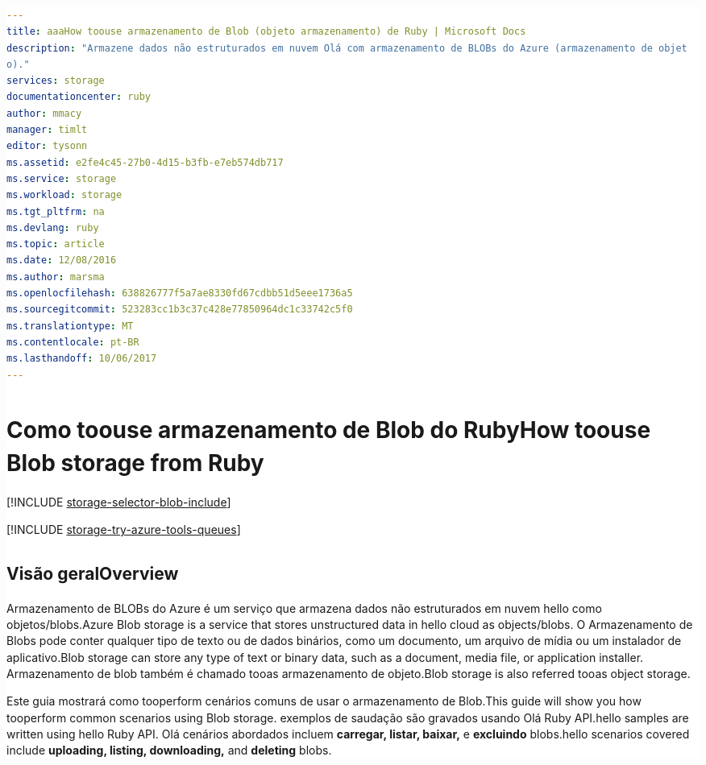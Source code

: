 ```yaml
---
title: aaaHow toouse armazenamento de Blob (objeto armazenamento) de Ruby | Microsoft Docs
description: "Armazene dados não estruturados em nuvem Olá com armazenamento de BLOBs do Azure (armazenamento de objeto)."
services: storage
documentationcenter: ruby
author: mmacy
manager: timlt
editor: tysonn
ms.assetid: e2fe4c45-27b0-4d15-b3fb-e7eb574db717
ms.service: storage
ms.workload: storage
ms.tgt_pltfrm: na
ms.devlang: ruby
ms.topic: article
ms.date: 12/08/2016
ms.author: marsma
ms.openlocfilehash: 638826777f5a7ae8330fd67cdbb51d5eee1736a5
ms.sourcegitcommit: 523283cc1b3c37c428e77850964dc1c33742c5f0
ms.translationtype: MT
ms.contentlocale: pt-BR
ms.lasthandoff: 10/06/2017
---
```

# <a name="how-toouse-blob-storage-from-ruby"></a><span data-ttu-id="56e3b-103">Como toouse armazenamento de Blob do Ruby</span><span class="sxs-lookup"><span data-stu-id="56e3b-103">How toouse Blob storage from Ruby</span></span>
[!INCLUDE [storage-selector-blob-include](../../includes/storage-selector-blob-include.md)]

[!INCLUDE [storage-try-azure-tools-queues](../../includes/storage-try-azure-tools-blobs.md)]

## <a name="overview"></a><span data-ttu-id="56e3b-104">Visão geral</span><span class="sxs-lookup"><span data-stu-id="56e3b-104">Overview</span></span>
<span data-ttu-id="56e3b-105">Armazenamento de BLOBs do Azure é um serviço que armazena dados não estruturados em nuvem hello como objetos/blobs.</span><span class="sxs-lookup"><span data-stu-id="56e3b-105">Azure Blob storage is a service that stores unstructured data in hello cloud as objects/blobs.</span></span> <span data-ttu-id="56e3b-106">O Armazenamento de Blobs pode conter qualquer tipo de texto ou de dados binários, como um documento, um arquivo de mídia ou um instalador de aplicativo.</span><span class="sxs-lookup"><span data-stu-id="56e3b-106">Blob storage can store any type of text or binary data, such as a document, media file, or application installer.</span></span> <span data-ttu-id="56e3b-107">Armazenamento de blob também é chamado tooas armazenamento de objeto.</span><span class="sxs-lookup"><span data-stu-id="56e3b-107">Blob storage is also referred tooas object storage.</span></span>

<span data-ttu-id="56e3b-108">Este guia mostrará como tooperform cenários comuns de usar o armazenamento de Blob.</span><span class="sxs-lookup"><span data-stu-id="56e3b-108">This guide will show you how tooperform common scenarios using Blob storage.</span></span> <span data-ttu-id="56e3b-109">exemplos de saudação são gravados usando Olá Ruby API.</span><span class="sxs-lookup"><span data-stu-id="56e3b-109">hello samples are written using hello Ruby API.</span></span> <span data-ttu-id="56e3b-110">Olá cenários abordados incluem **carregar, listar, baixar,** e **excluindo** blobs.</span><span class="sxs-lookup"><span data-stu-id="56e3b-110">hello scenarios covered include **uploading, listing, downloading,** and **deleting** blobs.</span></span>
